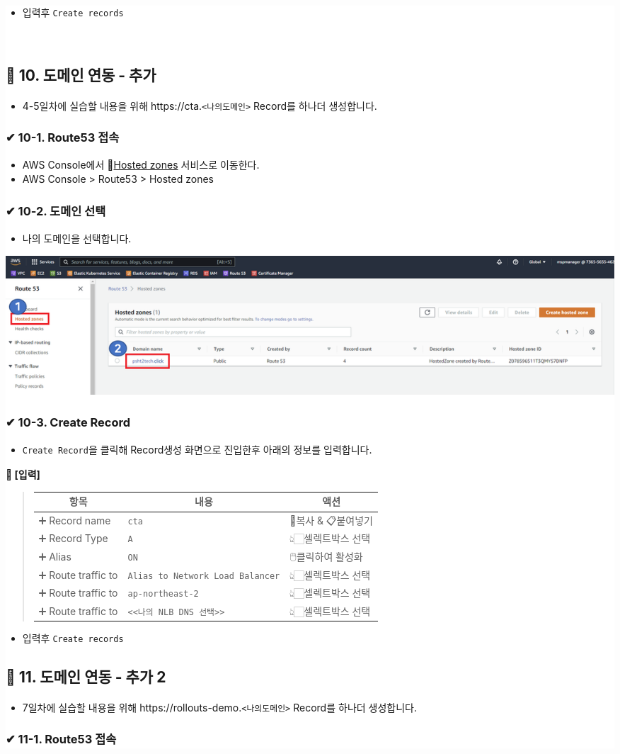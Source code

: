 - 입력후 `Create records`

<br>

## 🔴 10. 도메인 연동 - 추가

- 4-5일차에 실습할 내용을 위해 https://cta.`<나의도메인>` Record를 하나더 생성합니다.

### ✔ 10-1. Route53 접속

- AWS Console에서 🔗[Hosted zones](https://us-east-1.console.aws.amazon.com/route53/v2/hostedzones#) 서비스로 이동한다.
- AWS Console > Route53 > Hosted zones

### ✔ 10-2. 도메인 선택

- 나의 도메인을 선택합니다.

![](../images/172.png)

### ✔ 10-3. Create Record

- `Create Record`을 클릭해 Record생성 화면으로 진입한후 아래의 정보를 입력합니다.

**📌 [입력]**

> | 항목                | 내용                             | 액션                |
> | ------------------- | -------------------------------- | ------------------- |
> | ➕ Record name      | `cta`                            | 🧲복사 & 📋붙여넣기 |
> | ➕ Record Type      | `A`                              | 👆🏻셀렉트박스 선택   |
> | ➕ Alias            | `ON`                             | 🖱️클릭하여 활성화   |
> | ➕ Route traffic to | `Alias to Network Load Balancer` | 👆🏻셀렉트박스 선택   |
> | ➕ Route traffic to | `ap-northeast-2`                 | 👆🏻셀렉트박스 선택   |
> | ➕ Route traffic to | `<<나의 NLB DNS 선택>>`          | 👆🏻셀렉트박스 선택   |

- 입력후 `Create records`

## 🔴 11. 도메인 연동 - 추가 2

- 7일차에 실습할 내용을 위해 https://rollouts-demo.`<나의도메인>` Record를 하나더 생성합니다.

### ✔ 11-1. Route53 접속

